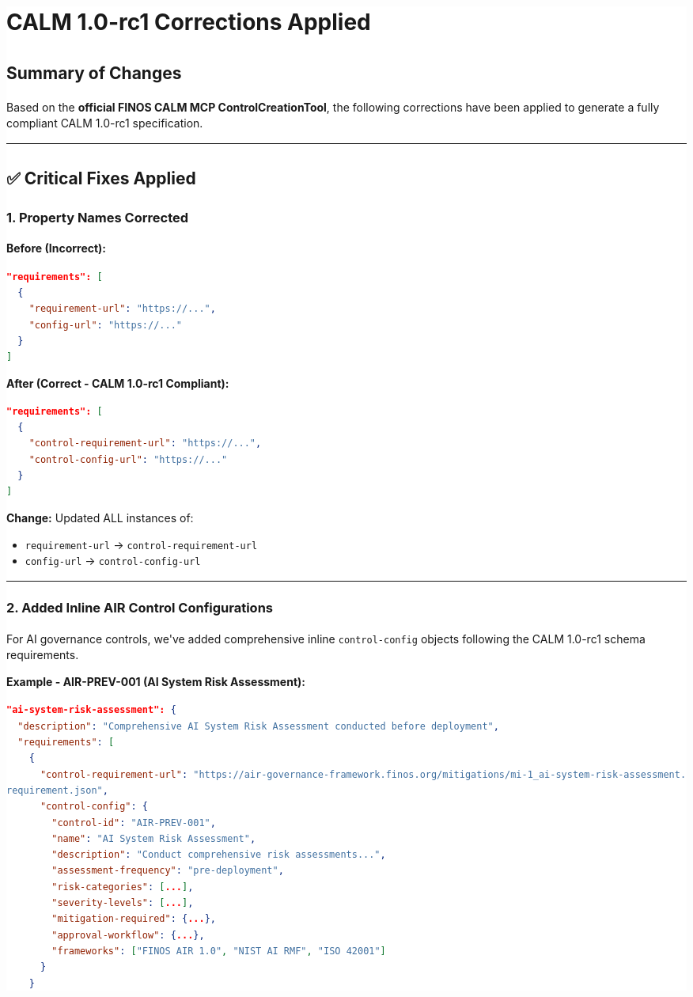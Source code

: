 # CALM 1.0-rc1 Corrections Applied

## Summary of Changes

Based on the **official FINOS CALM MCP ControlCreationTool**, the following corrections have been applied to generate a fully compliant CALM 1.0-rc1 specification.

---

## ✅ Critical Fixes Applied

### 1. **Property Names Corrected**

**Before (Incorrect):**
```json
"requirements": [
  {
    "requirement-url": "https://...",
    "config-url": "https://..."
  }
]
```

**After (Correct - CALM 1.0-rc1 Compliant):**
```json
"requirements": [
  {
    "control-requirement-url": "https://...",
    "control-config-url": "https://..."
  }
]
```

**Change:** Updated ALL instances of:
- `requirement-url` → `control-requirement-url`
- `config-url` → `control-config-url`

---

### 2. **Added Inline AIR Control Configurations**

For AI governance controls, we've added comprehensive inline `control-config` objects following the CALM 1.0-rc1 schema requirements.

**Example - AIR-PREV-001 (AI System Risk Assessment):**
```json
"ai-system-risk-assessment": {
  "description": "Comprehensive AI System Risk Assessment conducted before deployment",
  "requirements": [
    {
      "control-requirement-url": "https://air-governance-framework.finos.org/mitigations/mi-1_ai-system-risk-assessment.requirement.json",
      "control-config": {
        "control-id": "AIR-PREV-001",
        "name": "AI System Risk Assessment",
        "description": "Conduct comprehensive risk assessments...",
        "assessment-frequency": "pre-deployment",
        "risk-categories": [...],
        "severity-levels": [...],
        "mitigation-required": {...},
        "approval-workflow": {...},
        "frameworks": ["FINOS AIR 1.0", "NIST AI RMF", "ISO 42001"]
      }
    }
```